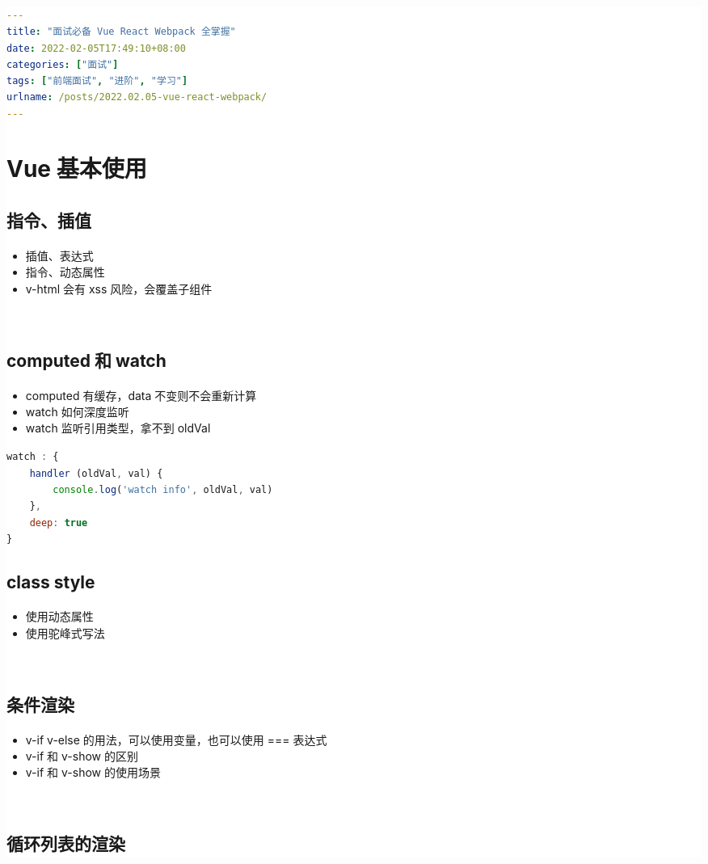 ```yaml
---
title: "面试必备 Vue React Webpack 全掌握"
date: 2022-02-05T17:49:10+08:00
categories: ["面试"]
tags: ["前端面试", "进阶", "学习"]
urlname: /posts/2022.02.05-vue-react-webpack/
---
```


# Vue 基本使用

## 指令、插值

- 插值、表达式
- 指令、动态属性
- v-html 会有 xss 风险，会覆盖子组件

​

## computed 和 watch

- computed 有缓存，data 不变则不会重新计算
- watch 如何深度监听
- watch 监听引用类型，拿不到 oldVal

```javascript
watch : {
    handler (oldVal, val) {
        console.log('watch info', oldVal, val)
    },
    deep: true
}
```

## class style

- 使用动态属性
- 使用驼峰式写法

​

## 条件渲染

- v-if v-else 的用法，可以使用变量，也可以使用 === 表达式
- v-if 和 v-show 的区别
- v-if 和 v-show 的使用场景

​

## 循环列表的渲染
